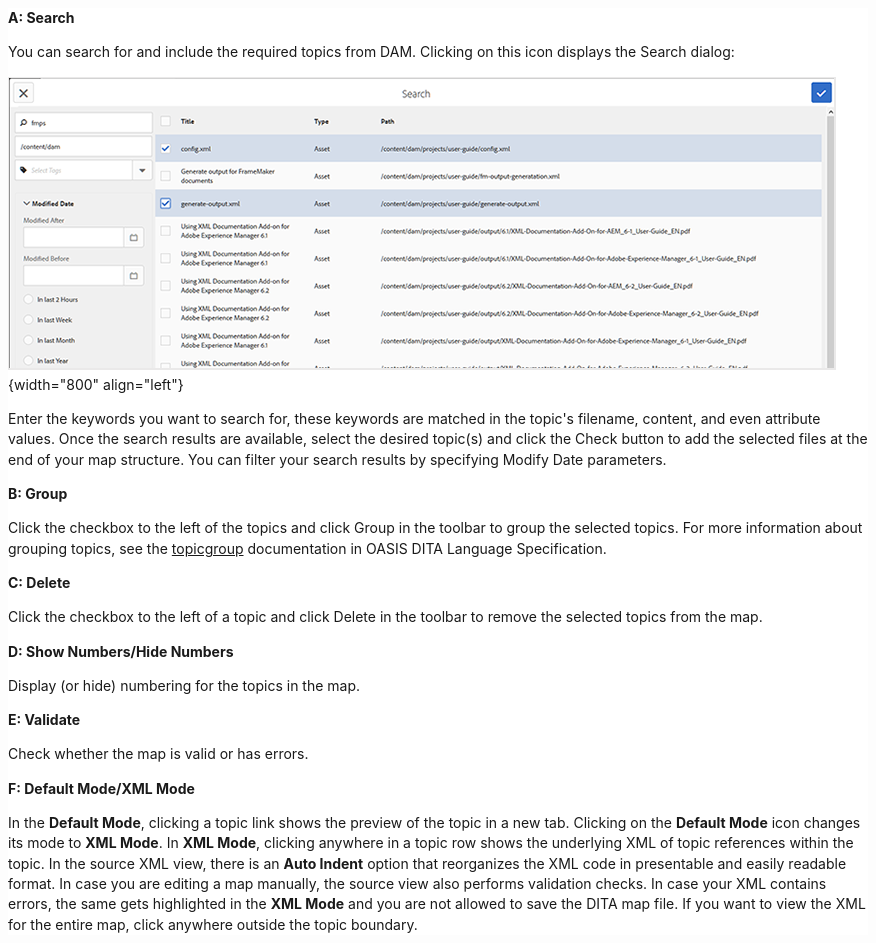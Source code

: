 **A: Search**

You can search for and include the required topics from DAM. Clicking on this icon displays the Search dialog:

![](images/search-dita-map.png){width="800" align="left"}

Enter the keywords you want to search for, these keywords are matched in the topic's filename, content, and even attribute values. Once the search results are available, select the desired topic\(s\) and click the Check button to add the selected files at the end of your map structure. You can filter your search results by specifying Modify Date parameters.

**B: Group**
   
Click the checkbox to the left of the topics and click Group in the toolbar to group the selected topics. For more information about grouping topics, see the [topicgroup](https://docs.oasis-open.org/dita/v1.0/langspec/topicgroup.html) documentation in OASIS DITA Language Specification.

**C: Delete**

Click the checkbox to the left of a topic and click Delete in the toolbar to remove the selected topics from the map.

**D: Show Numbers/Hide Numbers**

Display \(or hide\) numbering for the topics in the map.

**E: Validate**

Check whether the map is valid or has errors.

**F: Default Mode/XML Mode**

In the **Default Mode**, clicking a topic link shows the preview of the topic in a new tab. Clicking on the **Default Mode** icon changes its mode to **XML Mode**. In **XML Mode**, clicking anywhere in a topic row shows the underlying XML of topic references within the topic. In the source XML view, there is an **Auto Indent** option that reorganizes the XML code in presentable and easily readable format. In case you are editing a map manually, the source view also performs validation checks. In case your XML contains errors, the same gets highlighted in the **XML Mode** and you are not allowed to save the DITA map file. If you want to view the XML for the entire map, click anywhere outside the topic boundary.

